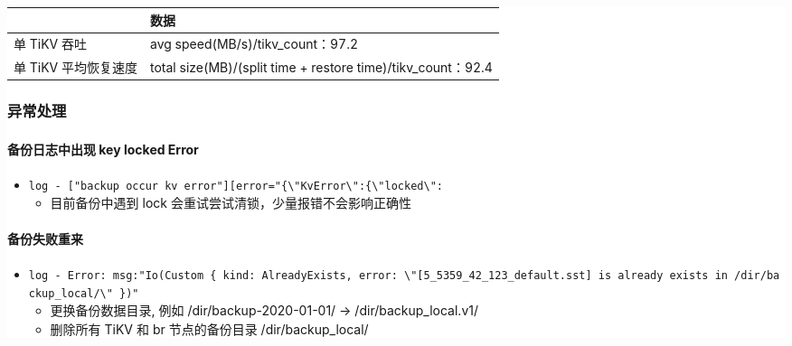 |           | 数据                            |
| --------- | :---------------------------- |
| 单 TiKV 吞吐 | avg speed(MB/s)/tikv_count：97.2 |
| 单 TiKV 平均恢复速度 | total size(MB)/(split time + restore time)/tikv_count：92.4 |

### 异常处理

#### 备份日志中出现 key locked Error

* `log - ["backup occur kv error"][error="{\"KvError\":{\"locked\":`
    * 目前备份中遇到 lock 会重试尝试清锁，少量报错不会影响正确性

#### 备份失败重来

* `log - Error: msg:"Io(Custom { kind: AlreadyExists, error: \"[5_5359_42_123_default.sst] is already exists in /dir/backup_local/\" })"`
    * 更换备份数据目录, 例如 /dir/backup-2020-01-01/ -> /dir/backup_local.v1/
    * 删除所有 TiKV 和 br 节点的备份目录 /dir/backup_local/
